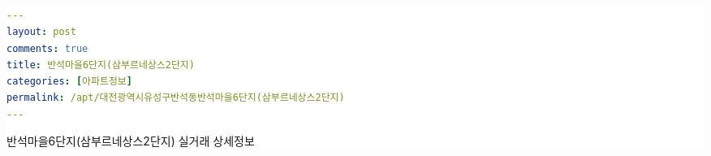 ```yaml
---
layout: post
comments: true
title: 반석마을6단지(삼부르네상스2단지)
categories: [아파트정보]
permalink: /apt/대전광역시유성구반석동반석마을6단지(삼부르네상스2단지)
---
```


반석마을6단지(삼부르네상스2단지) 실거래 상세정보

<script type="text/javascript">
  google.charts.load('current', {'packages':['line', 'corechart']});
  google.charts.setOnLoadCallback(drawChart);

  function drawChart() {
    var data = new google.visualization.DataTable();
    data.addColumn('date', '거래일');
    data.addColumn('number', "매매");
    data.addColumn('number', "전세");
    data.addColumn('number', "전매");
